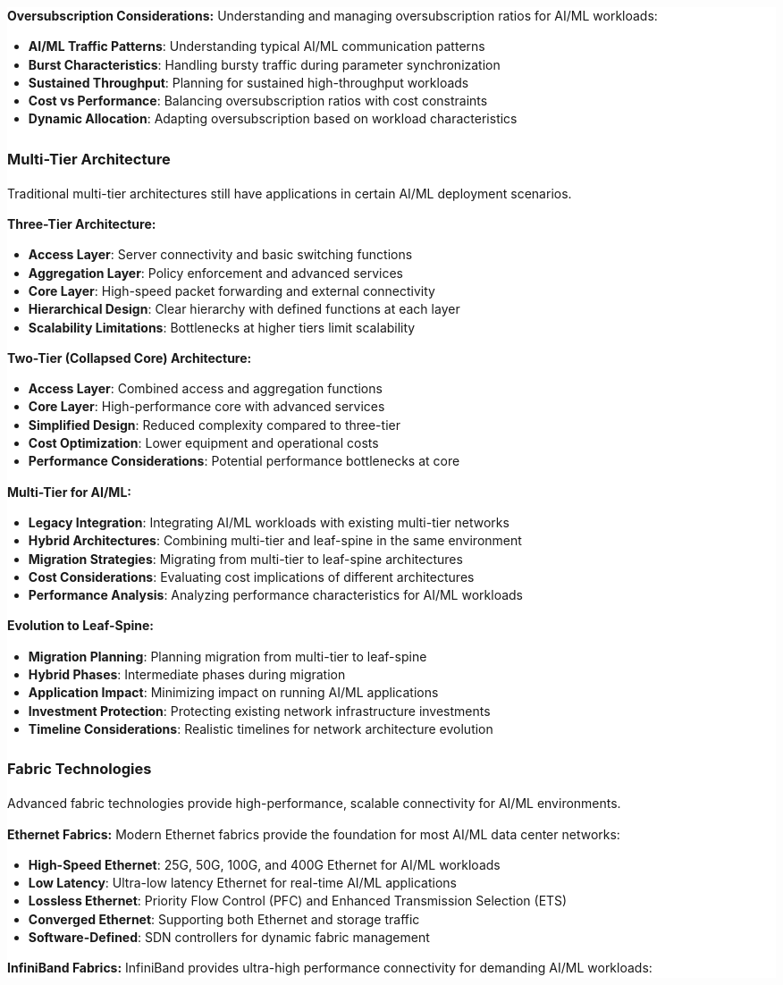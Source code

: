 **Oversubscription Considerations:**
Understanding and managing oversubscription ratios for AI/ML workloads:

- **AI/ML Traffic Patterns**: Understanding typical AI/ML communication patterns
- **Burst Characteristics**: Handling bursty traffic during parameter synchronization
- **Sustained Throughput**: Planning for sustained high-throughput workloads
- **Cost vs Performance**: Balancing oversubscription ratios with cost constraints
- **Dynamic Allocation**: Adapting oversubscription based on workload characteristics

### Multi-Tier Architecture
Traditional multi-tier architectures still have applications in certain AI/ML deployment scenarios.

**Three-Tier Architecture:**
- **Access Layer**: Server connectivity and basic switching functions
- **Aggregation Layer**: Policy enforcement and advanced services
- **Core Layer**: High-speed packet forwarding and external connectivity
- **Hierarchical Design**: Clear hierarchy with defined functions at each layer
- **Scalability Limitations**: Bottlenecks at higher tiers limit scalability

**Two-Tier (Collapsed Core) Architecture:**
- **Access Layer**: Combined access and aggregation functions
- **Core Layer**: High-performance core with advanced services
- **Simplified Design**: Reduced complexity compared to three-tier
- **Cost Optimization**: Lower equipment and operational costs
- **Performance Considerations**: Potential performance bottlenecks at core

**Multi-Tier for AI/ML:**
- **Legacy Integration**: Integrating AI/ML workloads with existing multi-tier networks
- **Hybrid Architectures**: Combining multi-tier and leaf-spine in the same environment
- **Migration Strategies**: Migrating from multi-tier to leaf-spine architectures
- **Cost Considerations**: Evaluating cost implications of different architectures
- **Performance Analysis**: Analyzing performance characteristics for AI/ML workloads

**Evolution to Leaf-Spine:**
- **Migration Planning**: Planning migration from multi-tier to leaf-spine
- **Hybrid Phases**: Intermediate phases during migration
- **Application Impact**: Minimizing impact on running AI/ML applications
- **Investment Protection**: Protecting existing network infrastructure investments
- **Timeline Considerations**: Realistic timelines for network architecture evolution

### Fabric Technologies
Advanced fabric technologies provide high-performance, scalable connectivity for AI/ML environments.

**Ethernet Fabrics:**
Modern Ethernet fabrics provide the foundation for most AI/ML data center networks:

- **High-Speed Ethernet**: 25G, 50G, 100G, and 400G Ethernet for AI/ML workloads
- **Low Latency**: Ultra-low latency Ethernet for real-time AI/ML applications
- **Lossless Ethernet**: Priority Flow Control (PFC) and Enhanced Transmission Selection (ETS)
- **Converged Ethernet**: Supporting both Ethernet and storage traffic
- **Software-Defined**: SDN controllers for dynamic fabric management

**InfiniBand Fabrics:**
InfiniBand provides ultra-high performance connectivity for demanding AI/ML workloads:
